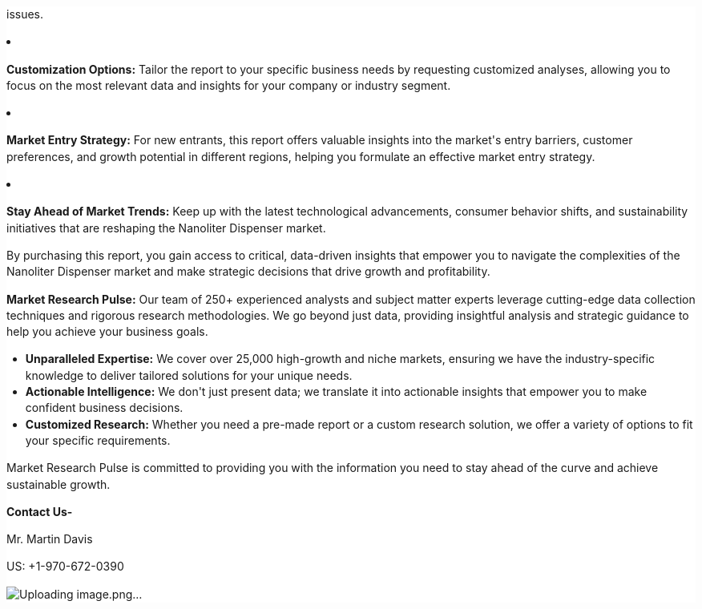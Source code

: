 issues.</p></li><li><p><strong>Customization Options:</strong> Tailor the report to your specific business needs by requesting customized analyses, allowing you to focus on the most relevant data and insights for your company or industry segment.</p></li><li><p><strong>Market Entry Strategy:</strong> For new entrants, this report offers valuable insights into the market's entry barriers, customer preferences, and growth potential in different regions, helping you formulate an effective market entry strategy.</p></li><li><p><strong>Stay Ahead of Market Trends:</strong> Keep up with the latest technological advancements, consumer behavior shifts, and sustainability initiatives that are reshaping the Nanoliter Dispenser market.</p></li></ol><p>By purchasing this report, you gain access to critical, data-driven insights that empower you to navigate the complexities of the Nanoliter Dispenser market and make strategic decisions that drive growth and profitability.</p><p><strong>Market Research Pulse:</strong>&nbsp;Our team of 250+ experienced analysts and subject matter experts leverage cutting-edge data collection techniques and rigorous research methodologies. We go beyond just data, providing insightful analysis and strategic guidance to help you achieve your business goals.</p><ul><li><strong>Unparalleled Expertise:</strong>&nbsp;We cover over 25,000 high-growth and niche markets, ensuring we have the industry-specific knowledge to deliver tailored solutions for your unique needs.</li><li><strong>Actionable Intelligence:</strong>&nbsp;We don't just present data; we translate it into actionable insights that empower you to make confident business decisions.</li><li><strong>Customized Research:</strong>&nbsp;Whether you need a pre-made report or a custom research solution, we offer a variety of options to fit your specific requirements.</li></ul><p>Market Research Pulse is committed to providing you with the information you need to stay ahead of the curve and achieve sustainable growth.</p><p><strong>Contact Us-</strong></p><p>Mr. Martin Davis</p><p>US: +1-970-672-0390</p>
![Uploading image.png…]()
